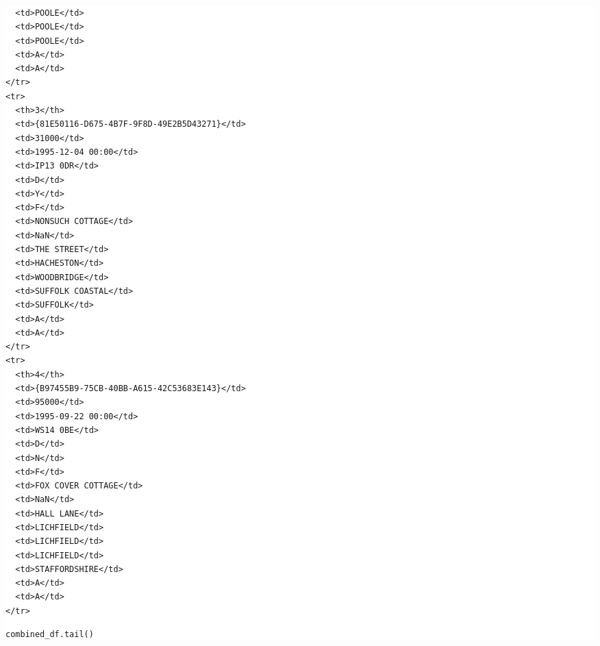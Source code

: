       <td>POOLE</td>
      <td>POOLE</td>
      <td>POOLE</td>
      <td>A</td>
      <td>A</td>
    </tr>
    <tr>
      <th>3</th>
      <td>{81E50116-D675-4B7F-9F8D-49E2B5D43271}</td>
      <td>31000</td>
      <td>1995-12-04 00:00</td>
      <td>IP13 0DR</td>
      <td>D</td>
      <td>Y</td>
      <td>F</td>
      <td>NONSUCH COTTAGE</td>
      <td>NaN</td>
      <td>THE STREET</td>
      <td>HACHESTON</td>
      <td>WOODBRIDGE</td>
      <td>SUFFOLK COASTAL</td>
      <td>SUFFOLK</td>
      <td>A</td>
      <td>A</td>
    </tr>
    <tr>
      <th>4</th>
      <td>{B97455B9-75CB-40BB-A615-42C53683E143}</td>
      <td>95000</td>
      <td>1995-09-22 00:00</td>
      <td>WS14 0BE</td>
      <td>D</td>
      <td>N</td>
      <td>F</td>
      <td>FOX COVER COTTAGE</td>
      <td>NaN</td>
      <td>HALL LANE</td>
      <td>LICHFIELD</td>
      <td>LICHFIELD</td>
      <td>LICHFIELD</td>
      <td>STAFFORDSHIRE</td>
      <td>A</td>
      <td>A</td>
    </tr>
  </tbody>
</table>
</div>




```python
combined_df.tail()
```
